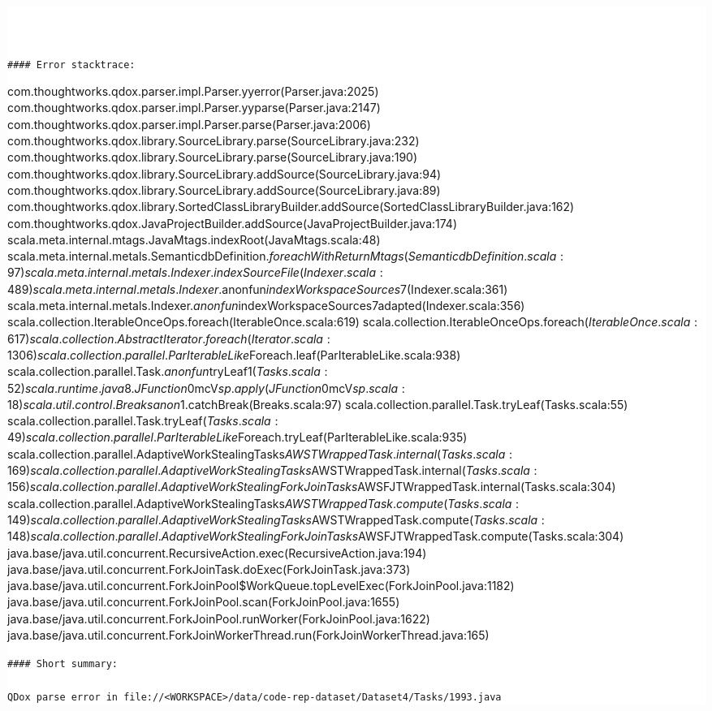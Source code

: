 ```



#### Error stacktrace:

```
com.thoughtworks.qdox.parser.impl.Parser.yyerror(Parser.java:2025)
	com.thoughtworks.qdox.parser.impl.Parser.yyparse(Parser.java:2147)
	com.thoughtworks.qdox.parser.impl.Parser.parse(Parser.java:2006)
	com.thoughtworks.qdox.library.SourceLibrary.parse(SourceLibrary.java:232)
	com.thoughtworks.qdox.library.SourceLibrary.parse(SourceLibrary.java:190)
	com.thoughtworks.qdox.library.SourceLibrary.addSource(SourceLibrary.java:94)
	com.thoughtworks.qdox.library.SourceLibrary.addSource(SourceLibrary.java:89)
	com.thoughtworks.qdox.library.SortedClassLibraryBuilder.addSource(SortedClassLibraryBuilder.java:162)
	com.thoughtworks.qdox.JavaProjectBuilder.addSource(JavaProjectBuilder.java:174)
	scala.meta.internal.mtags.JavaMtags.indexRoot(JavaMtags.scala:48)
	scala.meta.internal.metals.SemanticdbDefinition$.foreachWithReturnMtags(SemanticdbDefinition.scala:97)
	scala.meta.internal.metals.Indexer.indexSourceFile(Indexer.scala:489)
	scala.meta.internal.metals.Indexer.$anonfun$indexWorkspaceSources$7(Indexer.scala:361)
	scala.meta.internal.metals.Indexer.$anonfun$indexWorkspaceSources$7$adapted(Indexer.scala:356)
	scala.collection.IterableOnceOps.foreach(IterableOnce.scala:619)
	scala.collection.IterableOnceOps.foreach$(IterableOnce.scala:617)
	scala.collection.AbstractIterator.foreach(Iterator.scala:1306)
	scala.collection.parallel.ParIterableLike$Foreach.leaf(ParIterableLike.scala:938)
	scala.collection.parallel.Task.$anonfun$tryLeaf$1(Tasks.scala:52)
	scala.runtime.java8.JFunction0$mcV$sp.apply(JFunction0$mcV$sp.scala:18)
	scala.util.control.Breaks$$anon$1.catchBreak(Breaks.scala:97)
	scala.collection.parallel.Task.tryLeaf(Tasks.scala:55)
	scala.collection.parallel.Task.tryLeaf$(Tasks.scala:49)
	scala.collection.parallel.ParIterableLike$Foreach.tryLeaf(ParIterableLike.scala:935)
	scala.collection.parallel.AdaptiveWorkStealingTasks$AWSTWrappedTask.internal(Tasks.scala:169)
	scala.collection.parallel.AdaptiveWorkStealingTasks$AWSTWrappedTask.internal$(Tasks.scala:156)
	scala.collection.parallel.AdaptiveWorkStealingForkJoinTasks$AWSFJTWrappedTask.internal(Tasks.scala:304)
	scala.collection.parallel.AdaptiveWorkStealingTasks$AWSTWrappedTask.compute(Tasks.scala:149)
	scala.collection.parallel.AdaptiveWorkStealingTasks$AWSTWrappedTask.compute$(Tasks.scala:148)
	scala.collection.parallel.AdaptiveWorkStealingForkJoinTasks$AWSFJTWrappedTask.compute(Tasks.scala:304)
	java.base/java.util.concurrent.RecursiveAction.exec(RecursiveAction.java:194)
	java.base/java.util.concurrent.ForkJoinTask.doExec(ForkJoinTask.java:373)
	java.base/java.util.concurrent.ForkJoinPool$WorkQueue.topLevelExec(ForkJoinPool.java:1182)
	java.base/java.util.concurrent.ForkJoinPool.scan(ForkJoinPool.java:1655)
	java.base/java.util.concurrent.ForkJoinPool.runWorker(ForkJoinPool.java:1622)
	java.base/java.util.concurrent.ForkJoinWorkerThread.run(ForkJoinWorkerThread.java:165)
```
#### Short summary: 

QDox parse error in file://<WORKSPACE>/data/code-rep-dataset/Dataset4/Tasks/1993.java